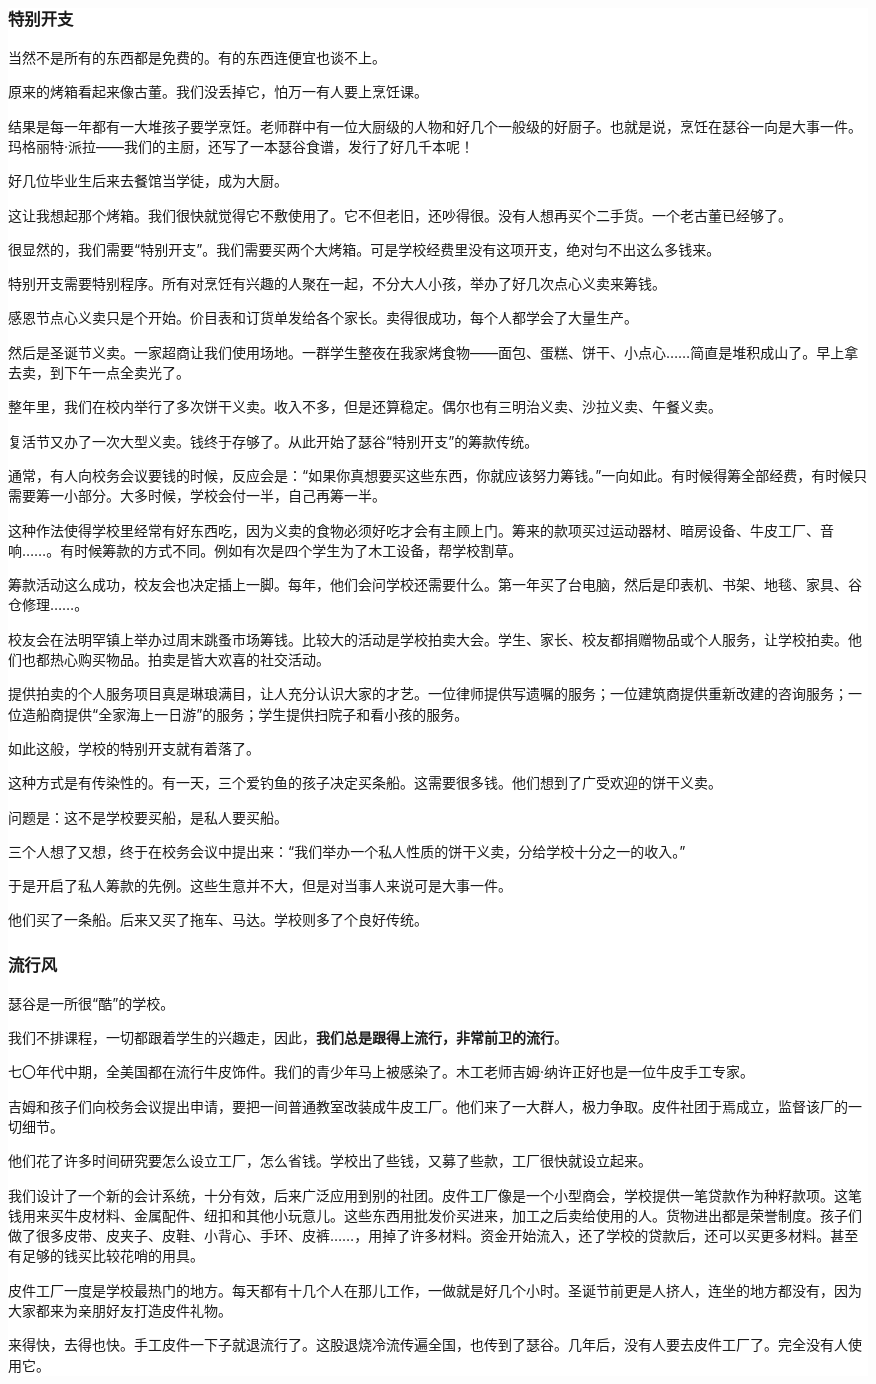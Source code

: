 ### 特别开支

当然不是所有的东西都是免费的。有的东西连便宜也谈不上。

原来的烤箱看起来像古董。我们没丢掉它，怕万一有人要上烹饪课。

结果是每一年都有一大堆孩子要学烹饪。老师群中有一位大厨级的人物和好几个一般级的好厨子。也就是说，烹饪在瑟谷一向是大事一件。玛格丽特·派拉——我们的主厨，还写了一本瑟谷食谱，发行了好几千本呢！

好几位毕业生后来去餐馆当学徒，成为大厨。

这让我想起那个烤箱。我们很快就觉得它不敷使用了。它不但老旧，还吵得很。没有人想再买个二手货。一个老古董已经够了。

很显然的，我们需要“特别开支”。我们需要买两个大烤箱。可是学校经费里没有这项开支，绝对匀不出这么多钱来。

特别开支需要特别程序。所有对烹饪有兴趣的人聚在一起，不分大人小孩，举办了好几次点心义卖来筹钱。

感恩节点心义卖只是个开始。价目表和订货单发给各个家长。卖得很成功，每个人都学会了大量生产。

然后是圣诞节义卖。一家超商让我们使用场地。一群学生整夜在我家烤食物——面包、蛋糕、饼干、小点心……简直是堆积成山了。早上拿去卖，到下午一点全卖光了。

整年里，我们在校内举行了多次饼干义卖。收入不多，但是还算稳定。偶尔也有三明治义卖、沙拉义卖、午餐义卖。

复活节又办了一次大型义卖。钱终于存够了。从此开始了瑟谷“特别开支”的筹款传统。

通常，有人向校务会议要钱的时候，反应会是：“如果你真想要买这些东西，你就应该努力筹钱。”一向如此。有时候得筹全部经费，有时候只需要筹一小部分。大多时候，学校会付一半，自己再筹一半。

这种作法使得学校里经常有好东西吃，因为义卖的食物必须好吃才会有主顾上门。筹来的款项买过运动器材、暗房设备、牛皮工厂、音响……。有时候筹款的方式不同。例如有次是四个学生为了木工设备，帮学校割草。

筹款活动这么成功，校友会也决定插上一脚。每年，他们会问学校还需要什么。第一年买了台电脑，然后是印表机、书架、地毯、家具、谷仓修理……。

校友会在法明罕镇上举办过周末跳蚤市场筹钱。比较大的活动是学校拍卖大会。学生、家长、校友都捐赠物品或个人服务，让学校拍卖。他们也都热心购买物品。拍卖是皆大欢喜的社交活动。

提供拍卖的个人服务项目真是琳琅满目，让人充分认识大家的才艺。一位律师提供写遗嘱的服务；一位建筑商提供重新改建的咨询服务；一位造船商提供“全家海上一日游”的服务；学生提供扫院子和看小孩的服务。

如此这般，学校的特别开支就有着落了。

这种方式是有传染性的。有一天，三个爱钓鱼的孩子决定买条船。这需要很多钱。他们想到了广受欢迎的饼干义卖。

问题是：这不是学校要买船，是私人要买船。

三个人想了又想，终于在校务会议中提出来：“我们举办一个私人性质的饼干义卖，分给学校十分之一的收入。”

于是开启了私人筹款的先例。这些生意并不大，但是对当事人来说可是大事一件。

他们买了一条船。后来又买了拖车、马达。学校则多了个良好传统。

### 流行风

瑟谷是一所很“酷”的学校。

我们不排课程，一切都跟着学生的兴趣走，因此，**我们总是跟得上流行，非常前卫的流行**。

七〇年代中期，全美国都在流行牛皮饰件。我们的青少年马上被感染了。木工老师吉姆·纳许正好也是一位牛皮手工专家。

吉姆和孩子们向校务会议提出申请，要把一间普通教室改装成牛皮工厂。他们来了一大群人，极力争取。皮件社团于焉成立，监督该厂的一切细节。

他们花了许多时间研究要怎么设立工厂，怎么省钱。学校出了些钱，又募了些款，工厂很快就设立起来。

我们设计了一个新的会计系统，十分有效，后来广泛应用到别的社团。皮件工厂像是一个小型商会，学校提供一笔贷款作为种籽款项。这笔钱用来买牛皮材料、金属配件、纽扣和其他小玩意儿。这些东西用批发价买进来，加工之后卖给使用的人。货物进出都是荣誉制度。孩子们做了很多皮带、皮夹子、皮鞋、小背心、手环、皮裤……，用掉了许多材料。资金开始流入，还了学校的贷款后，还可以买更多材料。甚至有足够的钱买比较花哨的用具。

皮件工厂一度是学校最热门的地方。每天都有十几个人在那儿工作，一做就是好几个小时。圣诞节前更是人挤人，连坐的地方都没有，因为大家都来为亲朋好友打造皮件礼物。

来得快，去得也快。手工皮件一下子就退流行了。这股退烧冷流传遍全国，也传到了瑟谷。几年后，没有人要去皮件工厂了。完全没有人使用它。
